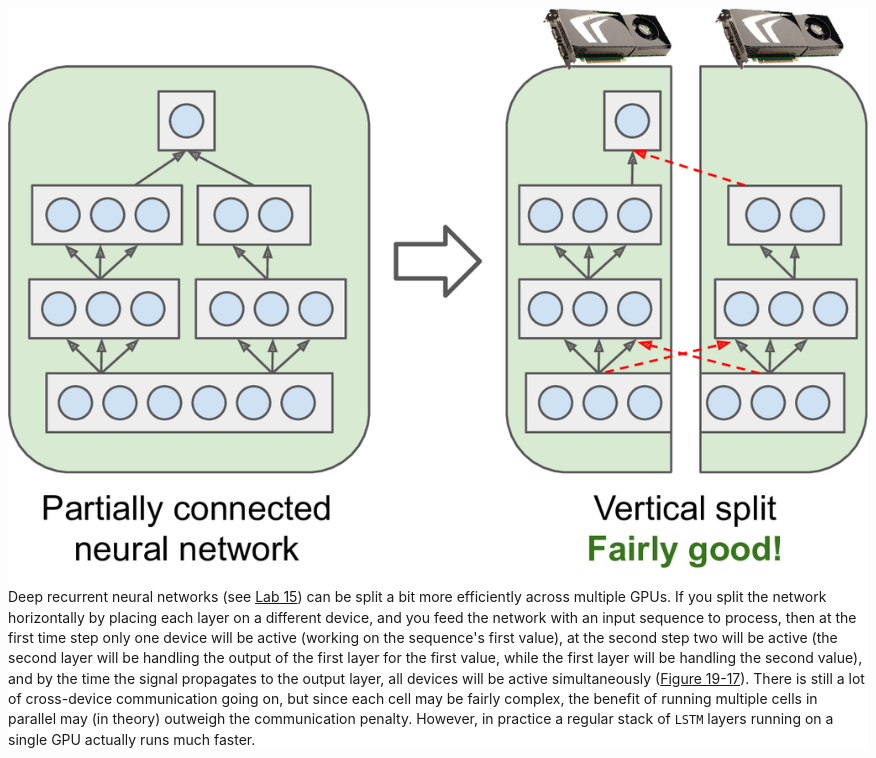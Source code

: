 ![](./images/mls2_1916.png)

Deep recurrent neural networks (see
[Lab 15](https://learning.oreilly.com/library/view/hands-on-machine-learning/9781492032632/ch15.html#rnn_lab))
can be split a bit more efficiently across multiple GPUs. If you split
the network horizontally by placing each layer on a different device,
and you feed the network with an input sequence to process, then at the
first time step only one device will be active (working on the
sequence's first value), at the second step two will be active (the
second layer will be handling the output of the first layer for the
first value, while the first layer will be handling the second value),
and by the time the signal propagates to the output layer, all devices
will be active simultaneously
([Figure 19-17](https://learning.oreilly.com/library/view/hands-on-machine-learning/9781492032632/ch19.html#split_rnn_network_diagram)).
There is still a lot of cross-device communication going on, but since
each cell may be fairly complex, the benefit of running multiple cells
in parallel may (in theory) outweigh the communication penalty. However,
in practice a regular stack of `LSTM` layers running on a single GPU
actually runs much faster.
